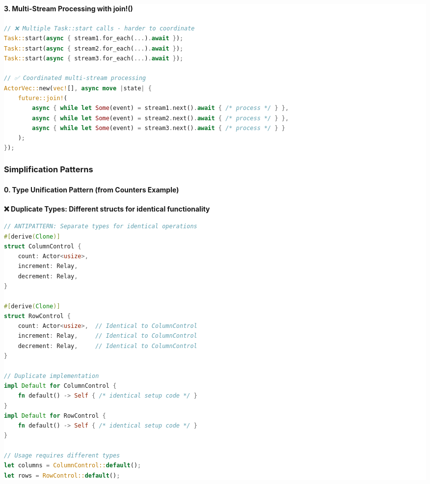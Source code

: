 #### 3. **Multi-Stream Processing with join!()**
```rust
// ❌ Multiple Task::start calls - harder to coordinate
Task::start(async { stream1.for_each(...).await });
Task::start(async { stream2.for_each(...).await });
Task::start(async { stream3.for_each(...).await });

// ✅ Coordinated multi-stream processing
ActorVec::new(vec![], async move |state| {
    future::join!(
        async { while let Some(event) = stream1.next().await { /* process */ } },
        async { while let Some(event) = stream2.next().await { /* process */ } },
        async { while let Some(event) = stream3.next().await { /* process */ } }
    );
});
```

### Simplification Patterns

#### 0. **Type Unification Pattern (from Counters Example)**

**❌ Duplicate Types: Different structs for identical functionality**
```rust
// ANTIPATTERN: Separate types for identical operations
#[derive(Clone)]
struct ColumnControl {
    count: Actor<usize>,
    increment: Relay,
    decrement: Relay,
}

#[derive(Clone)]
struct RowControl {
    count: Actor<usize>,  // Identical to ColumnControl
    increment: Relay,     // Identical to ColumnControl  
    decrement: Relay,     // Identical to ColumnControl
}

// Duplicate implementation
impl Default for ColumnControl {
    fn default() -> Self { /* identical setup code */ }
}
impl Default for RowControl {
    fn default() -> Self { /* identical setup code */ }
}

// Usage requires different types
let columns = ColumnControl::default();
let rows = RowControl::default();
```
